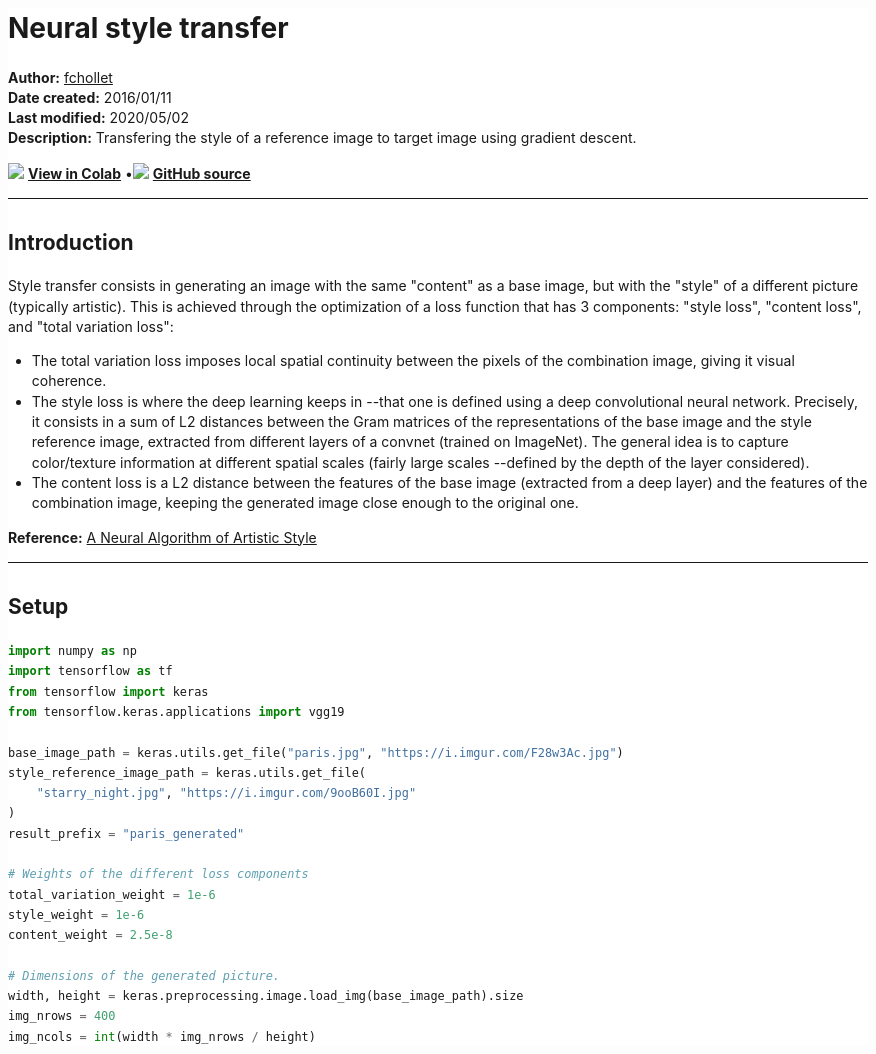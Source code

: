 # Neural style transfer

**Author:** [fchollet](https://twitter.com/fchollet)<br>
**Date created:** 2016/01/11<br>
**Last modified:** 2020/05/02<br>
**Description:** Transfering the style of a reference image to target image using gradient descent.


<img class="k-inline-icon" src="https://colab.research.google.com/img/colab_favicon.ico"/> [**View in Colab**](https://colab.research.google.com/github/keras-team/keras-io/blob/master/examples/generative/ipynb/neural_style_transfer.ipynb)  <span class="k-dot">•</span><img class="k-inline-icon" src="https://github.com/favicon.ico"/> [**GitHub source**](https://github.com/keras-team/keras-io/blob/master/examples/generative/neural_style_transfer.py)



---
## Introduction

Style transfer consists in generating an image
with the same "content" as a base image, but with the
"style" of a different picture (typically artistic).
This is achieved through the optimization of a loss function
that has 3 components: "style loss", "content loss",
and "total variation loss":

- The total variation loss imposes local spatial continuity between
the pixels of the combination image, giving it visual coherence.
- The style loss is where the deep learning keeps in --that one is defined
using a deep convolutional neural network. Precisely, it consists in a sum of
L2 distances between the Gram matrices of the representations of
the base image and the style reference image, extracted from
different layers of a convnet (trained on ImageNet). The general idea
is to capture color/texture information at different spatial
scales (fairly large scales --defined by the depth of the layer considered).
- The content loss is a L2 distance between the features of the base
image (extracted from a deep layer) and the features of the combination image,
keeping the generated image close enough to the original one.

**Reference:** [A Neural Algorithm of Artistic Style](
  http://arxiv.org/abs/1508.06576)


---
## Setup



```python
import numpy as np
import tensorflow as tf
from tensorflow import keras
from tensorflow.keras.applications import vgg19

base_image_path = keras.utils.get_file("paris.jpg", "https://i.imgur.com/F28w3Ac.jpg")
style_reference_image_path = keras.utils.get_file(
    "starry_night.jpg", "https://i.imgur.com/9ooB60I.jpg"
)
result_prefix = "paris_generated"

# Weights of the different loss components
total_variation_weight = 1e-6
style_weight = 1e-6
content_weight = 2.5e-8

# Dimensions of the generated picture.
width, height = keras.preprocessing.image.load_img(base_image_path).size
img_nrows = 400
img_ncols = int(width * img_nrows / height)
```